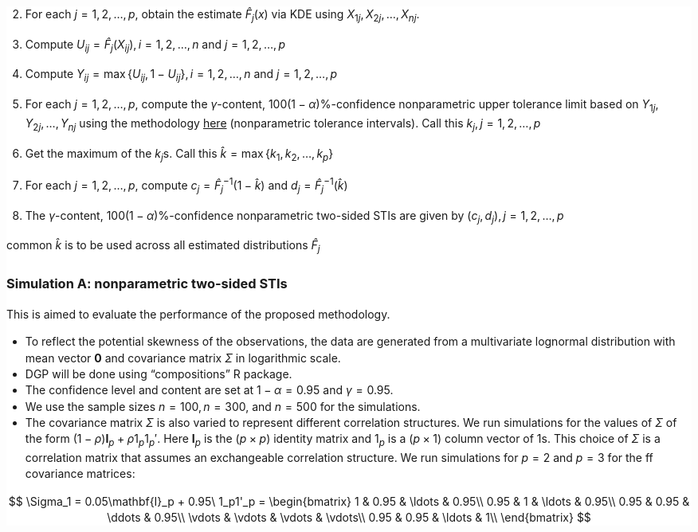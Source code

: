 2.  For each $j = 1, 2, \dots, p$, obtain the estimate $\hat{F}_j(x)$
    via KDE using $X_{1j}, X_{2j}, \dots, X_{nj}$.

3.  Compute $U_{ij} = \hat{F}_j(X_{ij}), i = 1, 2, \dots, n$ and
    $j = 1, 2, \dots, p$

4.  Compute
    $Y_{ij} = \max \left\{ U_{ij}, 1-U_{ij} \right\}, i = 1, 2, \dots, n$
    and $j = 1, 2, \dots, p$

5.  For each $j=1, 2, \dots, p$, compute the $\gamma$-content,
    $100(1-\alpha)\%$-confidence nonparametric upper tolerance limit
    based on $Y_{1j}, Y_{2j}, \dots, Y_{nj}$ using the methodology
    [here](#definitions) (nonparametric tolerance intervals). Call this
    $k_j, j = 1, 2, \dots, p$

6.  Get the maximum of the $k_j$s. Call this
    $\hat{k} = \max\{k_1, k_2, \dots, k_p\}$

7.  For each $j=1, 2, \dots, p$, compute
    $c_j =\hat{F}_j^{-1}(1-\hat{k})$ and $d_j = \hat{F}_j^{-1}(\hat{k})$

8.  The $\gamma$-content, $100(1-\alpha)\%$-confidence nonparametric
    two-sided STIs are given by $(c_j, d_j), j =1, 2, \dots, p$

common $\hat{k}$ is to be used across all estimated distributions
$\hat{F}_j$

### Simulation A: nonparametric two-sided STIs

This is aimed to evaluate the performance of the proposed methodology.

-   To reflect the potential skewness of the observations, the data are
    generated from a multivariate lognormal distribution with mean
    vector $\mathbf{0}$ and covariance matrix $\Sigma$ in logarithmic
    scale.
-   DGP will be done using “compositions” R package.
-   The confidence level and content are set at $1-\alpha=0.95$ and
    $\gamma = 0.95$.
-   We use the sample sizes $n =100,n=300$, and $n=500$ for the
    simulations.
-   The covariance matrix $\Sigma$ is also varied to represent different
    correlation structures. We run simulations for the values of
    $\Sigma$ of the form $(1-\rho)\mathbf{I}_p + \rho1_p1_p'$. Here
    $\mathbf{I}_p$ is the $(p \times p)$ identity matrix and $1_p$ is a
    $(p \times 1)$ column vector of 1s. This choice of $\Sigma$ is a
    correlation matrix that assumes an exchangeable correlation
    structure. We run simulations for $p=2$ and $p=3$ for the ff
    covariance matrices:

$$
\Sigma_1 = 0.05\mathbf{I}_p + 0.95\ 1_p1'_p =
\begin{bmatrix}
1 & 0.95 & \ldots & 0.95\\
0.95 & 1 & \ldots & 0.95\\
0.95 & 0.95 & \ddots & 0.95\\
\vdots & \vdots & \vdots & \vdots\\
0.95 & 0.95 & \ldots & 1\\
\end{bmatrix}
$$
